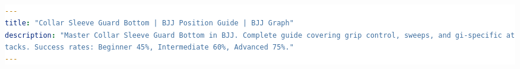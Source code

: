```yaml
---
title: "Collar Sleeve Guard Bottom | BJJ Position Guide | BJJ Graph"
description: "Master Collar Sleeve Guard Bottom in BJJ. Complete guide covering grip control, sweeps, and gi-specific attacks. Success rates: Beginner 45%, Intermediate 60%, Advanced 75%."
---
```





<script type="application/ld+json">
{
  "@context": "https://schema.org",
  "@type": "HowTo",
  "name": "How to Use Collar Sleeve Guard Bottom in BJJ",
  "description": "Complete guide to executing techniques and transitions from Collar Sleeve Guard Bottom.",
  "step": [
    {
      "@type": "HowToStep",
      "name": "Execute Collar Drag Sweep",
      "text": "From this position, execute Collar Drag Sweep using gi control to off-balance opponent.",
      "position": 1
    },
    {
      "@type": "HowToStep",
      "name": "Execute Sleeve Drag to Back",
      "text": "From this position, use sleeve control to take opponent's back.",
      "position": 2
    },
    {
      "@type": "HowToStep",
      "name": "Execute Triangle Setup",
      "text": "From this position, break posture and attack triangle choke.",
      "position": 3
    },
    {
      "@type": "HowToStep",
      "name": "Execute Omoplata Entry",
      "text": "From this position, transition to omoplata control.",
      "position": 4
    },
    {
      "@type": "HowToStep",
      "name": "Execute Balloon Sweep",
      "text": "From this position, lift opponent overhead with collar control.",
      "position": 5
    }
  ],
  "tool": [
    "BJJ Gi required",
    "Training partner",
    "Mat space"
  ],
  "totalTime": "PT6M"
}
</script>
